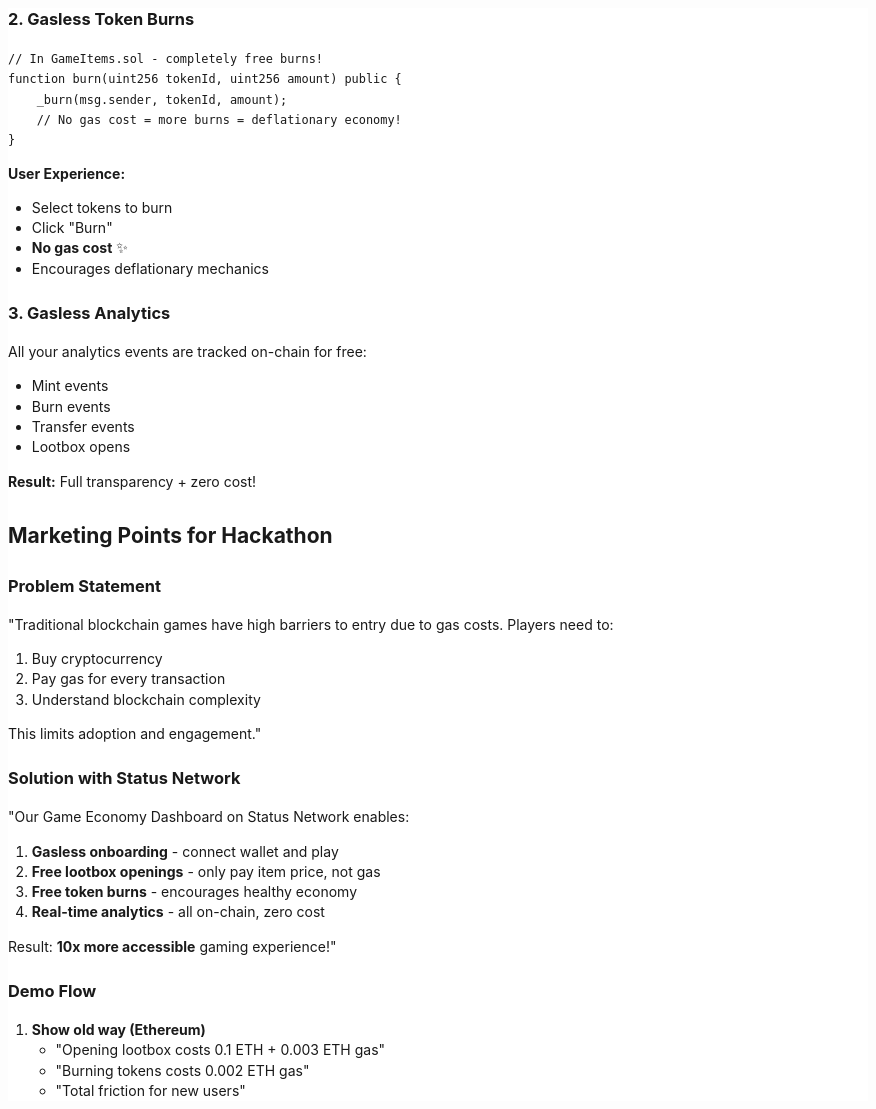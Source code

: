 ### 2. Gasless Token Burns

```solidity
// In GameItems.sol - completely free burns!
function burn(uint256 tokenId, uint256 amount) public {
    _burn(msg.sender, tokenId, amount);
    // No gas cost = more burns = deflationary economy!
}
```

**User Experience:**
- Select tokens to burn
- Click "Burn"
- **No gas cost** ✨
- Encourages deflationary mechanics

### 3. Gasless Analytics

All your analytics events are tracked on-chain for free:
- Mint events
- Burn events
- Transfer events
- Lootbox opens

**Result:** Full transparency + zero cost!

## Marketing Points for Hackathon

### Problem Statement

"Traditional blockchain games have high barriers to entry due to gas costs. Players need to:
1. Buy cryptocurrency
2. Pay gas for every transaction
3. Understand blockchain complexity

This limits adoption and engagement."

### Solution with Status Network

"Our Game Economy Dashboard on Status Network enables:
1. **Gasless onboarding** - connect wallet and play
2. **Free lootbox openings** - only pay item price, not gas
3. **Free token burns** - encourages healthy economy
4. **Real-time analytics** - all on-chain, zero cost

Result: **10x more accessible** gaming experience!"

### Demo Flow

1. **Show old way (Ethereum)**
   - "Opening lootbox costs 0.1 ETH + 0.003 ETH gas"
   - "Burning tokens costs 0.002 ETH gas"
   - "Total friction for new users"

